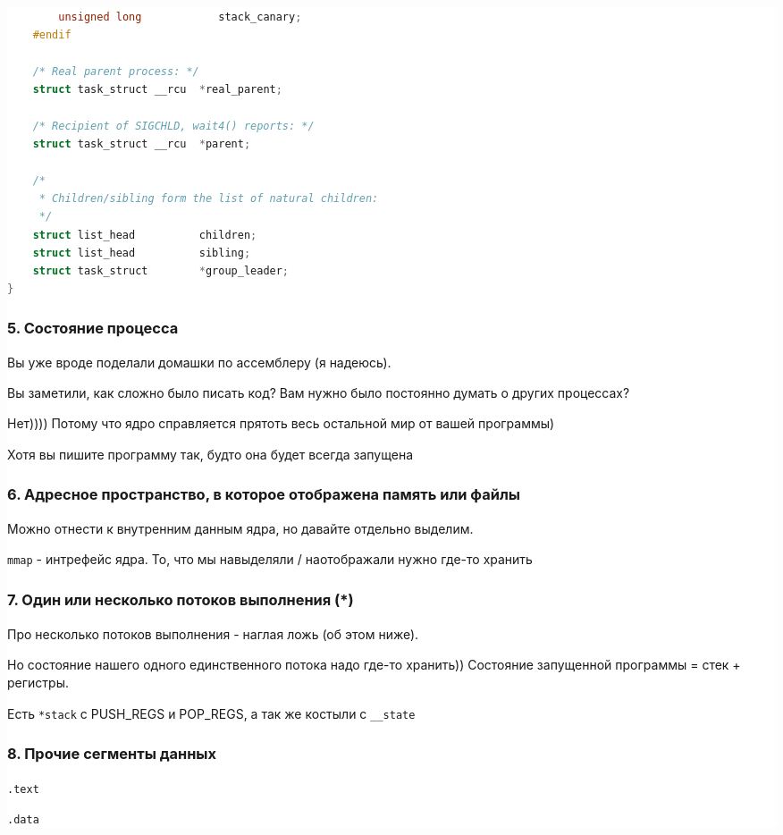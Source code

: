 ```c
        unsigned long            stack_canary;
    #endif

    /* Real parent process: */
    struct task_struct __rcu  *real_parent;

    /* Recipient of SIGCHLD, wait4() reports: */
    struct task_struct __rcu  *parent;

    /*
     * Children/sibling form the list of natural children:
     */
    struct list_head          children;
    struct list_head          sibling;
    struct task_struct        *group_leader;
}
```


### 5. Состояние процесса

Вы уже вроде поделали домашки по ассемблеру (я надеюсь).

Вы заметили, как сложно было писать код?
Вам нужно было постоянно думать о других процессах?

Нет))))
Потому что ядро справляется прятоть весь остальной мир от вашей программы)

Хотя вы пишите программу так, будто она будет всегда запущена


### 6. Адресное пространство, в которое отображена память или файлы

Можно отнести к внутренним данным ядра, но давайте отдельно выделим.

`mmap` - интрефейс ядра.
То, что мы навыделяли / наотображали нужно где-то хранить


### 7. Один или несколько потоков выполнения (*)

Про несколько потоков выполнения - наглая ложь (об этом ниже).

Но состояние нашего одного единственного потока надо где-то хранить))
Состояние запущенной программы = стек + регистры.

Есть `*stack` с PUSH_REGS и POP_REGS, а так же костыли с `__state`


### 8. Прочие сегменты данных

`.text`

`.data`
